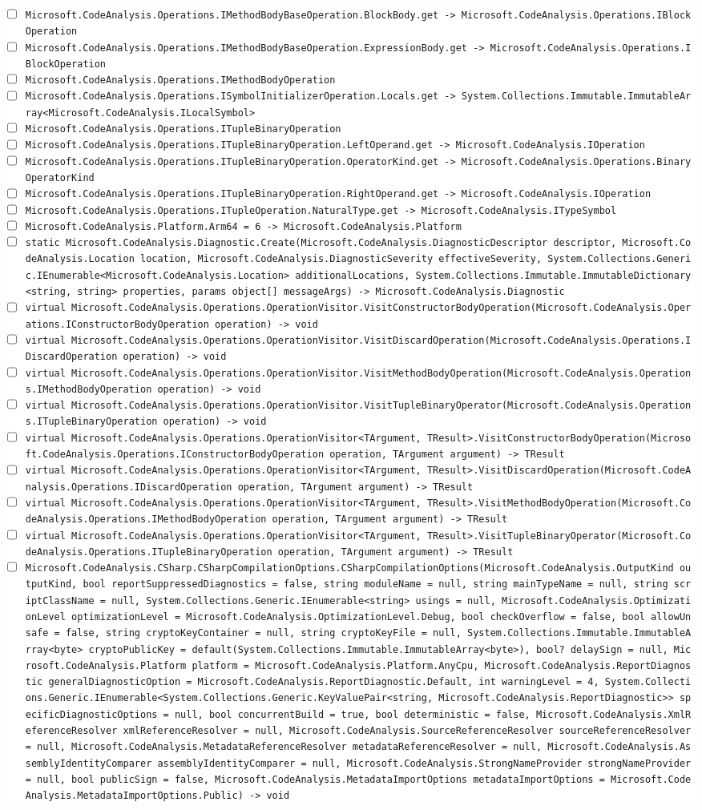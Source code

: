 - [ ] `Microsoft.CodeAnalysis.Operations.IMethodBodyBaseOperation.BlockBody.get -> Microsoft.CodeAnalysis.Operations.IBlockOperation`
- [ ] `Microsoft.CodeAnalysis.Operations.IMethodBodyBaseOperation.ExpressionBody.get -> Microsoft.CodeAnalysis.Operations.IBlockOperation`
- [ ] `Microsoft.CodeAnalysis.Operations.IMethodBodyOperation`
- [ ] `Microsoft.CodeAnalysis.Operations.ISymbolInitializerOperation.Locals.get -> System.Collections.Immutable.ImmutableArray<Microsoft.CodeAnalysis.ILocalSymbol>`
- [ ] `Microsoft.CodeAnalysis.Operations.ITupleBinaryOperation`
- [ ] `Microsoft.CodeAnalysis.Operations.ITupleBinaryOperation.LeftOperand.get -> Microsoft.CodeAnalysis.IOperation`
- [ ] `Microsoft.CodeAnalysis.Operations.ITupleBinaryOperation.OperatorKind.get -> Microsoft.CodeAnalysis.Operations.BinaryOperatorKind`
- [ ] `Microsoft.CodeAnalysis.Operations.ITupleBinaryOperation.RightOperand.get -> Microsoft.CodeAnalysis.IOperation`
- [ ] `Microsoft.CodeAnalysis.Operations.ITupleOperation.NaturalType.get -> Microsoft.CodeAnalysis.ITypeSymbol`
- [ ] `Microsoft.CodeAnalysis.Platform.Arm64 = 6 -> Microsoft.CodeAnalysis.Platform`
- [ ] `static Microsoft.CodeAnalysis.Diagnostic.Create(Microsoft.CodeAnalysis.DiagnosticDescriptor descriptor, Microsoft.CodeAnalysis.Location location, Microsoft.CodeAnalysis.DiagnosticSeverity effectiveSeverity, System.Collections.Generic.IEnumerable<Microsoft.CodeAnalysis.Location> additionalLocations, System.Collections.Immutable.ImmutableDictionary<string, string> properties, params object[] messageArgs) -> Microsoft.CodeAnalysis.Diagnostic`
- [ ] `virtual Microsoft.CodeAnalysis.Operations.OperationVisitor.VisitConstructorBodyOperation(Microsoft.CodeAnalysis.Operations.IConstructorBodyOperation operation) -> void`
- [ ] `virtual Microsoft.CodeAnalysis.Operations.OperationVisitor.VisitDiscardOperation(Microsoft.CodeAnalysis.Operations.IDiscardOperation operation) -> void`
- [ ] `virtual Microsoft.CodeAnalysis.Operations.OperationVisitor.VisitMethodBodyOperation(Microsoft.CodeAnalysis.Operations.IMethodBodyOperation operation) -> void`
- [ ] `virtual Microsoft.CodeAnalysis.Operations.OperationVisitor.VisitTupleBinaryOperator(Microsoft.CodeAnalysis.Operations.ITupleBinaryOperation operation) -> void`
- [ ] `virtual Microsoft.CodeAnalysis.Operations.OperationVisitor<TArgument, TResult>.VisitConstructorBodyOperation(Microsoft.CodeAnalysis.Operations.IConstructorBodyOperation operation, TArgument argument) -> TResult`
- [ ] `virtual Microsoft.CodeAnalysis.Operations.OperationVisitor<TArgument, TResult>.VisitDiscardOperation(Microsoft.CodeAnalysis.Operations.IDiscardOperation operation, TArgument argument) -> TResult`
- [ ] `virtual Microsoft.CodeAnalysis.Operations.OperationVisitor<TArgument, TResult>.VisitMethodBodyOperation(Microsoft.CodeAnalysis.Operations.IMethodBodyOperation operation, TArgument argument) -> TResult`
- [ ] `virtual Microsoft.CodeAnalysis.Operations.OperationVisitor<TArgument, TResult>.VisitTupleBinaryOperator(Microsoft.CodeAnalysis.Operations.ITupleBinaryOperation operation, TArgument argument) -> TResult`
- [ ] `Microsoft.CodeAnalysis.CSharp.CSharpCompilationOptions.CSharpCompilationOptions(Microsoft.CodeAnalysis.OutputKind outputKind, bool reportSuppressedDiagnostics = false, string moduleName = null, string mainTypeName = null, string scriptClassName = null, System.Collections.Generic.IEnumerable<string> usings = null, Microsoft.CodeAnalysis.OptimizationLevel optimizationLevel = Microsoft.CodeAnalysis.OptimizationLevel.Debug, bool checkOverflow = false, bool allowUnsafe = false, string cryptoKeyContainer = null, string cryptoKeyFile = null, System.Collections.Immutable.ImmutableArray<byte> cryptoPublicKey = default(System.Collections.Immutable.ImmutableArray<byte>), bool? delaySign = null, Microsoft.CodeAnalysis.Platform platform = Microsoft.CodeAnalysis.Platform.AnyCpu, Microsoft.CodeAnalysis.ReportDiagnostic generalDiagnosticOption = Microsoft.CodeAnalysis.ReportDiagnostic.Default, int warningLevel = 4, System.Collections.Generic.IEnumerable<System.Collections.Generic.KeyValuePair<string, Microsoft.CodeAnalysis.ReportDiagnostic>> specificDiagnosticOptions = null, bool concurrentBuild = true, bool deterministic = false, Microsoft.CodeAnalysis.XmlReferenceResolver xmlReferenceResolver = null, Microsoft.CodeAnalysis.SourceReferenceResolver sourceReferenceResolver = null, Microsoft.CodeAnalysis.MetadataReferenceResolver metadataReferenceResolver = null, Microsoft.CodeAnalysis.AssemblyIdentityComparer assemblyIdentityComparer = null, Microsoft.CodeAnalysis.StrongNameProvider strongNameProvider = null, bool publicSign = false, Microsoft.CodeAnalysis.MetadataImportOptions metadataImportOptions = Microsoft.CodeAnalysis.MetadataImportOptions.Public) -> void`